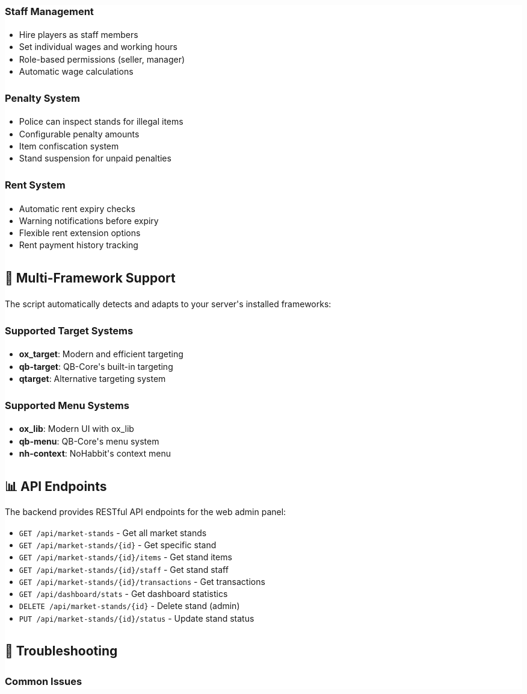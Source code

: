 ### Staff Management
- Hire players as staff members
- Set individual wages and working hours
- Role-based permissions (seller, manager)
- Automatic wage calculations

### Penalty System
- Police can inspect stands for illegal items
- Configurable penalty amounts
- Item confiscation system
- Stand suspension for unpaid penalties

### Rent System
- Automatic rent expiry checks
- Warning notifications before expiry
- Flexible rent extension options
- Rent payment history tracking

## 🔄 Multi-Framework Support

The script automatically detects and adapts to your server's installed frameworks:

### Supported Target Systems
- **ox_target**: Modern and efficient targeting
- **qb-target**: QB-Core's built-in targeting
- **qtarget**: Alternative targeting system

### Supported Menu Systems
- **ox_lib**: Modern UI with ox_lib
- **qb-menu**: QB-Core's menu system
- **nh-context**: NoHabbit's context menu

## 📊 API Endpoints

The backend provides RESTful API endpoints for the web admin panel:

- `GET /api/market-stands` - Get all market stands
- `GET /api/market-stands/{id}` - Get specific stand
- `GET /api/market-stands/{id}/items` - Get stand items
- `GET /api/market-stands/{id}/staff` - Get stand staff
- `GET /api/market-stands/{id}/transactions` - Get transactions
- `GET /api/dashboard/stats` - Get dashboard statistics
- `DELETE /api/market-stands/{id}` - Delete stand (admin)
- `PUT /api/market-stands/{id}/status` - Update stand status

## 🐛 Troubleshooting

### Common Issues
